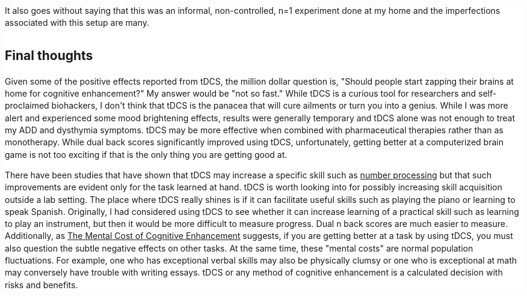 It also goes without saying that this was an informal, non-controlled, n=1 experiment done at my home and the imperfections associated with this setup are many.

## Final thoughts

Given some of the positive effects reported from tDCS, the million dollar question is, "Should people start zapping their brains at home for cognitive enhancement?" My answer would be "not so fast." While tDCS is a curious tool for researchers and self-proclaimed biohackers, I don't think that tDCS is the panacea that will cure ailments or turn you into a genius. While I was more alert and experienced some mood brightening effects, results were generally temporary and tDCS alone was not enough to treat my ADD and dysthymia symptoms. tDCS may be more effective when combined with pharmaceutical therapies rather than as monotherapy. While dual back scores significantly improved using tDCS, unfortunately, getting better at a computerized brain game is not too exciting if that is the only thing you are getting good at.

There have been studies that have shown that tDCS may increase a specific skill such as [number processing](http://www.ncbi.nlm.nih.gov/pmc/articles/PMC2990865/) but that such improvements are evident only for the task learned at hand. tDCS is worth looking into for possibly increasing skill acquisition outside a lab setting. The place where tDCS really shines is if it can facilitate useful skills such as playing the piano or learning to speak Spanish. Originally, I had considered using tDCS to see whether it can increase learning of a practical skill such as learning to play an instrument, but then it would be more difficult to measure progress. Dual n back scores are much easier to measure. Additionally, as [The Mental Cost of Cognitive Enhancement](http://www.jneurosci.org/content/33/10/4482.short) suggests, if you are getting better at a task by using tDCS, you must also question the subtle negative effects on other tasks. At the same time, these "mental costs" are normal population fluctuations. For example, one who has exceptional verbal skills may also be physically clumsy or one who is exceptional at math may conversely have trouble with writing essays. tDCS or any method of cognitive enhancement is a calculated decision with risks and benefits.
